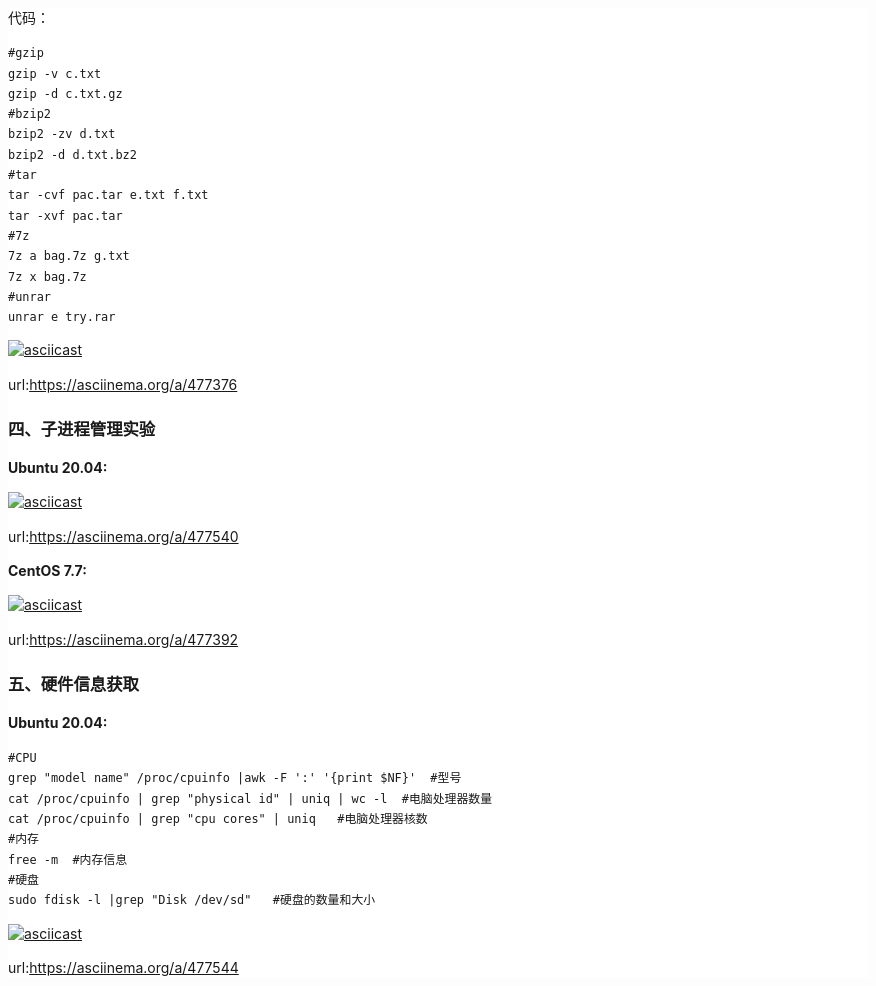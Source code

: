 代码：

```
#gzip
gzip -v c.txt
gzip -d c.txt.gz
#bzip2
bzip2 -zv d.txt
bzip2 -d d.txt.bz2
#tar
tar -cvf pac.tar e.txt f.txt
tar -xvf pac.tar
#7z
7z a bag.7z g.txt
7z x bag.7z
#unrar
unrar e try.rar
```

[![asciicast](https://asciinema.org/a/477376.svg)](https://asciinema.org/a/477376)

url:https://asciinema.org/a/477376



### 四、子进程管理实验

**Ubuntu 20.04:**

[![asciicast](https://asciinema.org/a/477540.svg)](https://asciinema.org/a/477540)

url:https://asciinema.org/a/477540

**CentOS 7.7:**

[![asciicast](https://asciinema.org/a/477392.svg)](https://asciinema.org/a/477392)

url:https://asciinema.org/a/477392



### 五、硬件信息获取

**Ubuntu 20.04:**

```
#CPU
grep "model name" /proc/cpuinfo |awk -F ':' '{print $NF}'  #型号
cat /proc/cpuinfo | grep "physical id" | uniq | wc -l  #电脑处理器数量
cat /proc/cpuinfo | grep "cpu cores" | uniq   #电脑处理器核数
#内存
free -m  #内存信息
#硬盘
sudo fdisk -l |grep "Disk /dev/sd"   #硬盘的数量和大小
```

[![asciicast](https://asciinema.org/a/477544.svg)](https://asciinema.org/a/477544)

url:https://asciinema.org/a/477544
